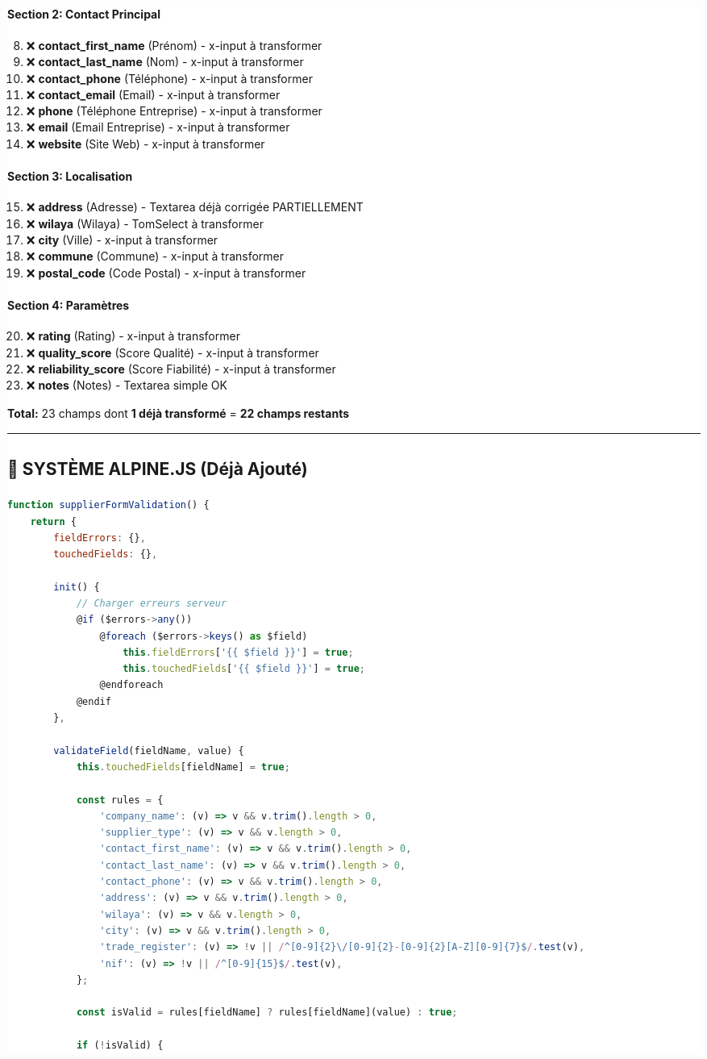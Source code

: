 #### Section 2: Contact Principal
8. ❌ **contact_first_name** (Prénom) - x-input à transformer
9. ❌ **contact_last_name** (Nom) - x-input à transformer
10. ❌ **contact_phone** (Téléphone) - x-input à transformer
11. ❌ **contact_email** (Email) - x-input à transformer
12. ❌ **phone** (Téléphone Entreprise) - x-input à transformer
13. ❌ **email** (Email Entreprise) - x-input à transformer
14. ❌ **website** (Site Web) - x-input à transformer

#### Section 3: Localisation
15. ❌ **address** (Adresse) - Textarea déjà corrigée PARTIELLEMENT
16. ❌ **wilaya** (Wilaya) - TomSelect à transformer
17. ❌ **city** (Ville) - x-input à transformer
18. ❌ **commune** (Commune) - x-input à transformer
19. ❌ **postal_code** (Code Postal) - x-input à transformer

#### Section 4: Paramètres
20. ❌ **rating** (Rating) - x-input à transformer
21. ❌ **quality_score** (Score Qualité) - x-input à transformer
22. ❌ **reliability_score** (Score Fiabilité) - x-input à transformer
23. ❌ **notes** (Notes) - Textarea simple OK

**Total:** 23 champs dont **1 déjà transformé** = **22 champs restants**

---

## 📝 SYSTÈME ALPINE.JS (Déjà Ajouté)

```javascript
function supplierFormValidation() {
    return {
        fieldErrors: {},
        touchedFields: {},

        init() {
            // Charger erreurs serveur
            @if ($errors->any())
                @foreach ($errors->keys() as $field)
                    this.fieldErrors['{{ $field }}'] = true;
                    this.touchedFields['{{ $field }}'] = true;
                @endforeach
            @endif
        },

        validateField(fieldName, value) {
            this.touchedFields[fieldName] = true;

            const rules = {
                'company_name': (v) => v && v.trim().length > 0,
                'supplier_type': (v) => v && v.length > 0,
                'contact_first_name': (v) => v && v.trim().length > 0,
                'contact_last_name': (v) => v && v.trim().length > 0,
                'contact_phone': (v) => v && v.trim().length > 0,
                'address': (v) => v && v.trim().length > 0,
                'wilaya': (v) => v && v.length > 0,
                'city': (v) => v && v.trim().length > 0,
                'trade_register': (v) => !v || /^[0-9]{2}\/[0-9]{2}-[0-9]{2}[A-Z][0-9]{7}$/.test(v),
                'nif': (v) => !v || /^[0-9]{15}$/.test(v),
            };

            const isValid = rules[fieldName] ? rules[fieldName](value) : true;

            if (!isValid) {
```